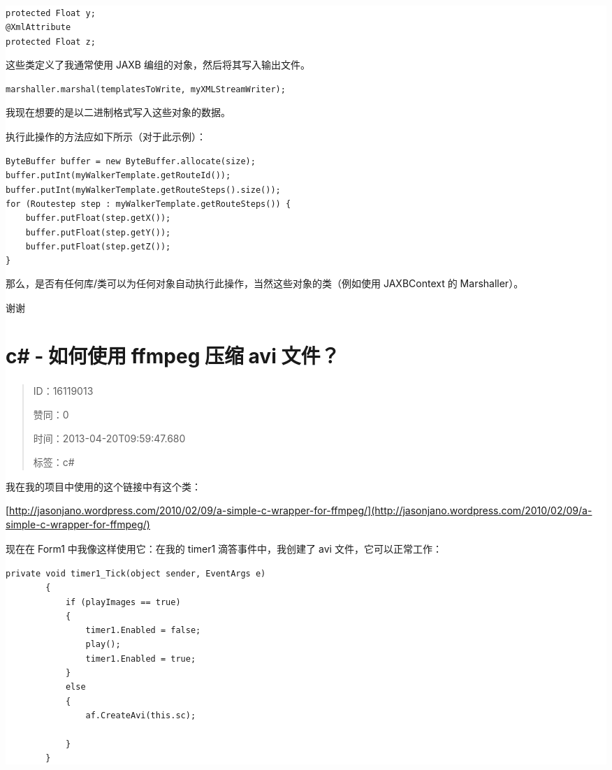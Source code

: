 ```
protected Float y;
@XmlAttribute
protected Float z; 
```

这些类定义了我通常使用 JAXB 编组的对象，然后将其写入输出文件。

```
marshaller.marshal(templatesToWrite, myXMLStreamWriter); 
```

我现在想要的是以二进制格式写入这些对象的数据。

执行此操作的方法应如下所示（对于此示例）：

```
ByteBuffer buffer = new ByteBuffer.allocate(size);
buffer.putInt(myWalkerTemplate.getRouteId());
buffer.putInt(myWalkerTemplate.getRouteSteps().size());
for (Routestep step : myWalkerTemplate.getRouteSteps()) {
    buffer.putFloat(step.getX());
    buffer.putFloat(step.getY());
    buffer.putFloat(step.getZ());
} 
```

那么，是否有任何库/类可以为任何对象自动执行此操作，当然这些对象的类（例如使用 JAXBContext 的 Marshaller）。

谢谢

# c# - 如何使用 ffmpeg 压缩 avi 文件？

> ID：16119013
> 
> 赞同：0
> 
> 时间：2013-04-20T09:59:47.680
> 
> 标签：c#

我在我的项目中使用的这个链接中有这个类：

[http://jasonjano.wordpress.com/2010/02/09/a-simple-c-wrapper-for-ffmpeg/](http://jasonjano.wordpress.com/2010/02/09/a-simple-c-wrapper-for-ffmpeg/)

现在在 Form1 中我像这样使用它：在我的 timer1 滴答事件中，我创建了 avi 文件，它可以正常工作：

```
private void timer1_Tick(object sender, EventArgs e)
        {
            if (playImages == true)
            {
                timer1.Enabled = false;
                play();
                timer1.Enabled = true;
            }
            else
            {
                af.CreateAvi(this.sc);

            }
        } 
```
